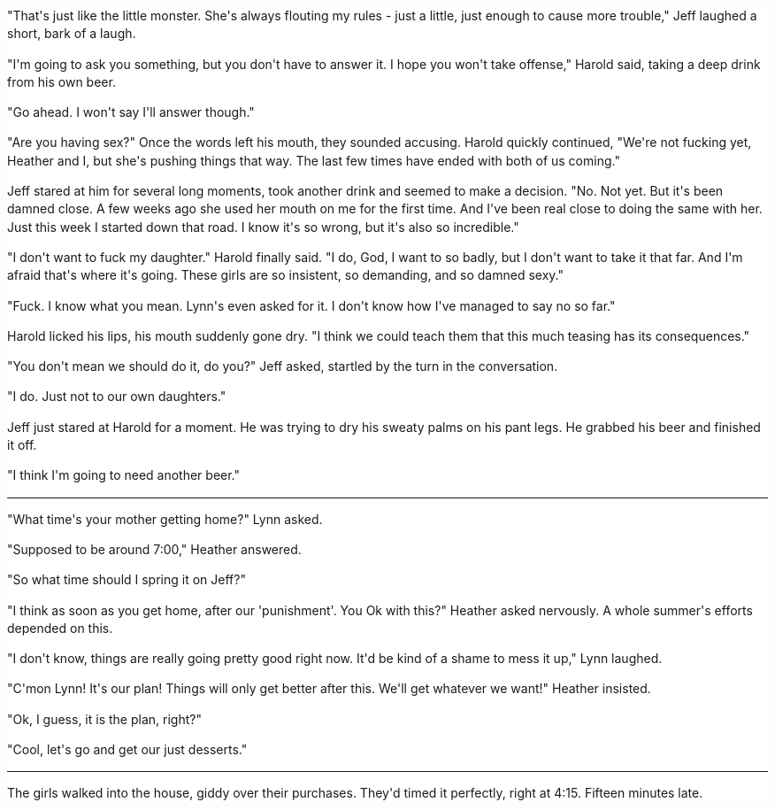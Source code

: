 "That's just like the little monster. She's always flouting my rules - just a little, just enough to cause more trouble," Jeff laughed a short, bark of a laugh. 

"I'm going to ask you something, but you don't have to answer it. I hope you won't take offense," Harold said, taking a deep drink from his own beer. 

"Go ahead. I won't say I'll answer though." 

"Are you having sex?" Once the words left his mouth, they sounded accusing. Harold quickly continued, "We're not fucking yet, Heather and I, but she's pushing things that way. The last few times have ended with both of us coming." 

Jeff stared at him for several long moments, took another drink and seemed to make a decision. "No. Not yet. But it's been damned close. A few weeks ago she used her mouth on me for the first time. And I've been real close to doing the same with her. Just this week I started down that road. I know it's so wrong, but it's also so incredible." 

"I don't want to fuck my daughter." Harold finally said. "I do, God, I want to so badly, but I don't want to take it that far. And I'm afraid that's where it's going. These girls are so insistent, so demanding, and so damned sexy." 

"Fuck. I know what you mean. Lynn's even asked for it. I don't know how I've managed to say no so far." 

Harold licked his lips, his mouth suddenly gone dry. "I think we could teach them that this much teasing has its consequences." 

"You don't mean we should do it, do you?" Jeff asked, startled by the turn in the conversation. 

"I do. Just not to our own daughters." 

Jeff just stared at Harold for a moment. He was trying to dry his sweaty palms on his pant legs. He grabbed his beer and finished it off. 

"I think I'm going to need another beer." 

* * * 

"What time's your mother getting home?" Lynn asked. 

"Supposed to be around 7:00," Heather answered. 

"So what time should I spring it on Jeff?" 

"I think as soon as you get home, after our 'punishment'. You Ok with this?" Heather asked nervously. A whole summer's efforts depended on this. 

"I don't know, things are really going pretty good right now. It'd be kind of a shame to mess it up," Lynn laughed. 

"C'mon Lynn! It's our plan! Things will only get better after this. We'll get whatever we want!" Heather insisted. 

"Ok, I guess, it is the plan, right?" 

"Cool, let's go and get our just desserts." 

* * * 

The girls walked into the house, giddy over their purchases. They'd timed it perfectly, right at 4:15. Fifteen minutes late. 
